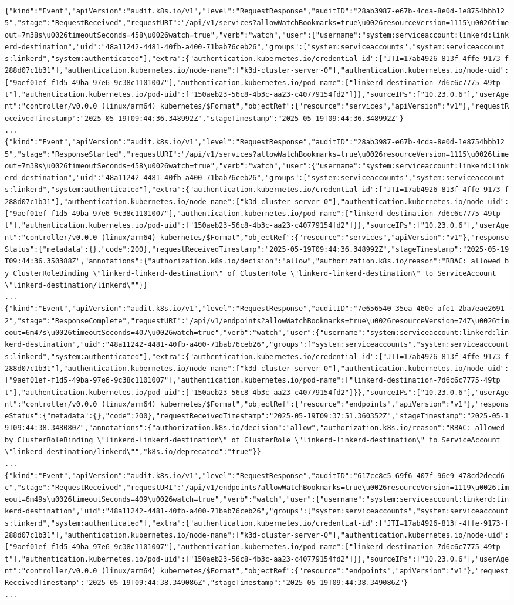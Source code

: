 ```
{"kind":"Event","apiVersion":"audit.k8s.io/v1","level":"RequestResponse","auditID":"28ab3987-e67b-4cda-8e0d-1e8754bbb125","stage":"RequestReceived","requestURI":"/api/v1/services?allowWatchBookmarks=true\u0026resourceVersion=1115\u0026timeout=7m38s\u0026timeoutSeconds=458\u0026watch=true","verb":"watch","user":{"username":"system:serviceaccount:linkerd:linkerd-destination","uid":"48a11242-4481-40fb-a400-71bab76ceb26","groups":["system:serviceaccounts","system:serviceaccounts:linkerd","system:authenticated"],"extra":{"authentication.kubernetes.io/credential-id":["JTI=17ab4926-813f-4ffe-9173-f288d07c1b31"],"authentication.kubernetes.io/node-name":["k3d-cluster-server-0"],"authentication.kubernetes.io/node-uid":["9aef01ef-f1d5-49ba-97e6-9c38c1101007"],"authentication.kubernetes.io/pod-name":["linkerd-destination-7d6c6c7775-49tpt"],"authentication.kubernetes.io/pod-uid":["150aeb23-56c8-4b3c-aa23-c40779154fd2"]}},"sourceIPs":["10.23.0.6"],"userAgent":"controller/v0.0.0 (linux/arm64) kubernetes/$Format","objectRef":{"resource":"services","apiVersion":"v1"},"requestReceivedTimestamp":"2025-05-19T09:44:36.348992Z","stageTimestamp":"2025-05-19T09:44:36.348992Z"}
...
{"kind":"Event","apiVersion":"audit.k8s.io/v1","level":"RequestResponse","auditID":"28ab3987-e67b-4cda-8e0d-1e8754bbb125","stage":"ResponseStarted","requestURI":"/api/v1/services?allowWatchBookmarks=true\u0026resourceVersion=1115\u0026timeout=7m38s\u0026timeoutSeconds=458\u0026watch=true","verb":"watch","user":{"username":"system:serviceaccount:linkerd:linkerd-destination","uid":"48a11242-4481-40fb-a400-71bab76ceb26","groups":["system:serviceaccounts","system:serviceaccounts:linkerd","system:authenticated"],"extra":{"authentication.kubernetes.io/credential-id":["JTI=17ab4926-813f-4ffe-9173-f288d07c1b31"],"authentication.kubernetes.io/node-name":["k3d-cluster-server-0"],"authentication.kubernetes.io/node-uid":["9aef01ef-f1d5-49ba-97e6-9c38c1101007"],"authentication.kubernetes.io/pod-name":["linkerd-destination-7d6c6c7775-49tpt"],"authentication.kubernetes.io/pod-uid":["150aeb23-56c8-4b3c-aa23-c40779154fd2"]}},"sourceIPs":["10.23.0.6"],"userAgent":"controller/v0.0.0 (linux/arm64) kubernetes/$Format","objectRef":{"resource":"services","apiVersion":"v1"},"responseStatus":{"metadata":{},"code":200},"requestReceivedTimestamp":"2025-05-19T09:44:36.348992Z","stageTimestamp":"2025-05-19T09:44:36.350388Z","annotations":{"authorization.k8s.io/decision":"allow","authorization.k8s.io/reason":"RBAC: allowed by ClusterRoleBinding \"linkerd-linkerd-destination\" of ClusterRole \"linkerd-linkerd-destination\" to ServiceAccount \"linkerd-destination/linkerd\""}}
...
{"kind":"Event","apiVersion":"audit.k8s.io/v1","level":"RequestResponse","auditID":"7e656540-35ea-460e-afe1-2ba7eae26912","stage":"ResponseComplete","requestURI":"/api/v1/endpoints?allowWatchBookmarks=true\u0026resourceVersion=747\u0026timeout=6m47s\u0026timeoutSeconds=407\u0026watch=true","verb":"watch","user":{"username":"system:serviceaccount:linkerd:linkerd-destination","uid":"48a11242-4481-40fb-a400-71bab76ceb26","groups":["system:serviceaccounts","system:serviceaccounts:linkerd","system:authenticated"],"extra":{"authentication.kubernetes.io/credential-id":["JTI=17ab4926-813f-4ffe-9173-f288d07c1b31"],"authentication.kubernetes.io/node-name":["k3d-cluster-server-0"],"authentication.kubernetes.io/node-uid":["9aef01ef-f1d5-49ba-97e6-9c38c1101007"],"authentication.kubernetes.io/pod-name":["linkerd-destination-7d6c6c7775-49tpt"],"authentication.kubernetes.io/pod-uid":["150aeb23-56c8-4b3c-aa23-c40779154fd2"]}},"sourceIPs":["10.23.0.6"],"userAgent":"controller/v0.0.0 (linux/arm64) kubernetes/$Format","objectRef":{"resource":"endpoints","apiVersion":"v1"},"responseStatus":{"metadata":{},"code":200},"requestReceivedTimestamp":"2025-05-19T09:37:51.360352Z","stageTimestamp":"2025-05-19T09:44:38.348080Z","annotations":{"authorization.k8s.io/decision":"allow","authorization.k8s.io/reason":"RBAC: allowed by ClusterRoleBinding \"linkerd-linkerd-destination\" of ClusterRole \"linkerd-linkerd-destination\" to ServiceAccount \"linkerd-destination/linkerd\"","k8s.io/deprecated":"true"}}
...
{"kind":"Event","apiVersion":"audit.k8s.io/v1","level":"RequestResponse","auditID":"617cc8c5-69f6-407f-96e9-478cd2decd6c","stage":"RequestReceived","requestURI":"/api/v1/endpoints?allowWatchBookmarks=true\u0026resourceVersion=1119\u0026timeout=6m49s\u0026timeoutSeconds=409\u0026watch=true","verb":"watch","user":{"username":"system:serviceaccount:linkerd:linkerd-destination","uid":"48a11242-4481-40fb-a400-71bab76ceb26","groups":["system:serviceaccounts","system:serviceaccounts:linkerd","system:authenticated"],"extra":{"authentication.kubernetes.io/credential-id":["JTI=17ab4926-813f-4ffe-9173-f288d07c1b31"],"authentication.kubernetes.io/node-name":["k3d-cluster-server-0"],"authentication.kubernetes.io/node-uid":["9aef01ef-f1d5-49ba-97e6-9c38c1101007"],"authentication.kubernetes.io/pod-name":["linkerd-destination-7d6c6c7775-49tpt"],"authentication.kubernetes.io/pod-uid":["150aeb23-56c8-4b3c-aa23-c40779154fd2"]}},"sourceIPs":["10.23.0.6"],"userAgent":"controller/v0.0.0 (linux/arm64) kubernetes/$Format","objectRef":{"resource":"endpoints","apiVersion":"v1"},"requestReceivedTimestamp":"2025-05-19T09:44:38.349086Z","stageTimestamp":"2025-05-19T09:44:38.349086Z"}
...
```